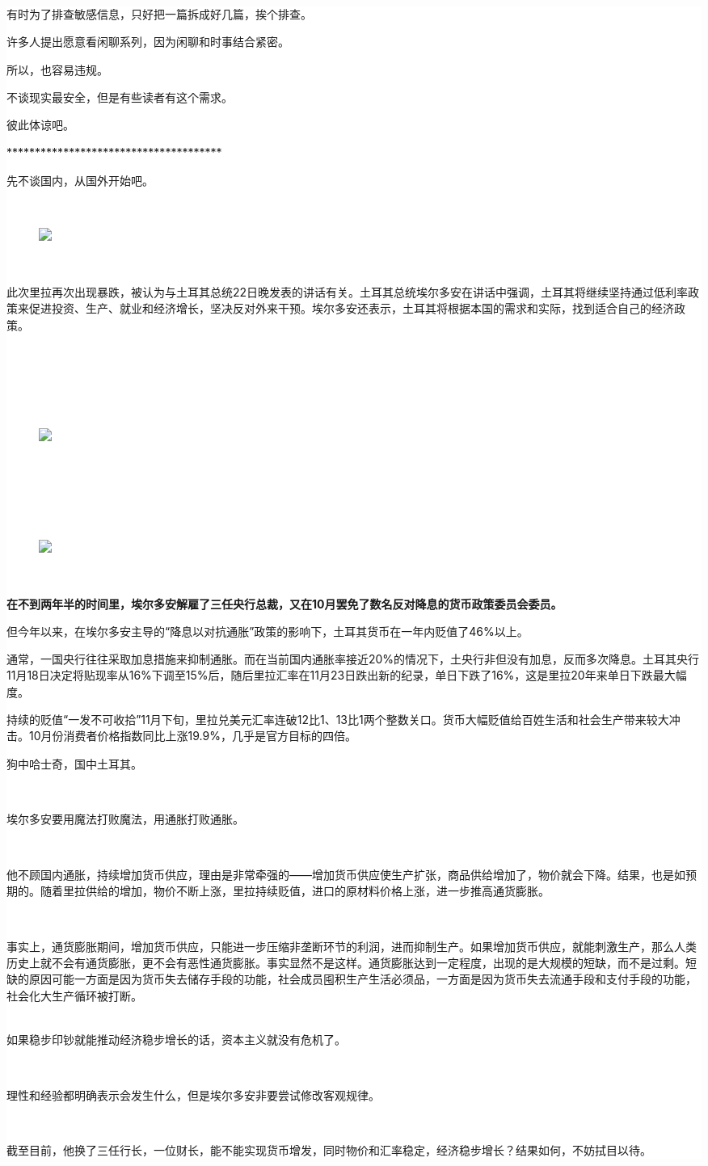 <p data-pid="r7wz15_s">有时为了排查敏感信息，只好把一篇拆成好几篇，挨个排查。</p><p data-pid="qwQuspte">许多人提出愿意看闲聊系列，因为闲聊和时事结合紧密。</p><p data-pid="eU3clJB5">所以，也容易违规。</p><p data-pid="Vgw8etjo">不谈现实最安全，但是有些读者有这个需求。</p><p data-pid="iKzAo-sw">彼此体谅吧。</p><p data-pid="XICC125Y">**************************************</p><p data-pid="ewJwwsIb">先不谈国内，从国外开始吧。</p><p><br></p><figure data-size="normal"><img src="https://picx.zhimg.com/v2-4df46ca5dcf5a465a801f304e34feae9_720w.jpg?source=d16d100b" data-caption="" data-size="normal" data-rawwidth="537" data-rawheight="591" class="origin_image zh-lightbox-thumb" width="537" data-original="https://pic1.zhimg.com/v2-4df46ca5dcf5a465a801f304e34feae9_720w.jpg?source=d16d100b"></figure><p><br></p><p data-pid="wTuQ8uUw">此次里拉再次出现暴跌，被认为与土耳其总统22日晚发表的讲话有关。土耳其总统埃尔多安在讲话中强调，土耳其将继续坚持通过低利率政策来促进投资、生产、就业和经济增长，坚决反对外来干预。埃尔多安还表示，土耳其将根据本国的需求和实际，找到适合自己的经济政策。</p><p><br></p><p><br></p><p><br></p><figure data-size="normal"><img src="https://picx.zhimg.com/v2-11c4851f66d4b6446de6d7e5194f0615_720w.jpg?source=d16d100b" data-caption="" data-size="normal" data-rawwidth="475" data-rawheight="591" class="origin_image zh-lightbox-thumb" width="475" data-original="https://picx.zhimg.com/v2-11c4851f66d4b6446de6d7e5194f0615_720w.jpg?source=d16d100b"></figure><p><br></p><p><br></p><p><br></p><figure data-size="normal"><img src="https://picx.zhimg.com/v2-4f89913ab376925632be5823a038f938_720w.png?source=d16d100b" data-caption="" data-size="normal" class="content_image"></figure><p><br></p><p data-pid="xdcFTxAj"><b>在不到两年半的时间里，埃尔多安解雇了三任央行总裁，又在10月罢免了数名反对降息的货币政策委员会委员。</b></p><p data-pid="Xaf-UqDJ">但今年以来，在埃尔多安主导的“降息以对抗通胀”政策的影响下，土耳其货币在一年内贬值了46%以上。</p><p data-pid="5yCGpqhU">通常，一国央行往往采取加息措施来抑制通胀。而在当前国内通胀率接近20%的情况下，土央行非但没有加息，反而多次降息。土耳其央行11月18日决定将贴现率从16%下调至15%后，随后里拉汇率在11月23日跌出新的纪录，单日下跌了16%，这是里拉20年来单日下跌最大幅度。</p><p data-pid="th6S4PCH">持续的贬值“一发不可收拾”11月下旬，里拉兑美元汇率连破12比1、13比1两个整数关口。货币大幅贬值给百姓生活和社会生产带来较大冲击。10月份消费者价格指数同比上涨19.9%，几乎是官方目标的四倍。</p><p data-pid="_iU4wkje">狗中哈士奇，国中土耳其。<br></p><p><br></p><p data-pid="9WfAs9F3">埃尔多安要用魔法打败魔法，用通胀打败通胀。</p><p><br></p><p data-pid="iimVg_Nf">他不顾国内通胀，持续增加货币供应，理由是非常牵强的——增加货币供应使生产扩张，商品供给增加了，物价就会下降。结果，也是如预期的。随着里拉供给的增加，物价不断上涨，里拉持续贬值，进口的原材料价格上涨，进一步推高通货膨胀。</p><p><br></p><p data-pid="g8Ln5cmE">事实上，通货膨胀期间，增加货币供应，只能进一步压缩非垄断环节的利润，进而抑制生产。如果增加货币供应，就能刺激生产，那么人类历史上就不会有通货膨胀，更不会有恶性通货膨胀。事实显然不是这样。通货膨胀达到一定程度，出现的是大规模的短缺，而不是过剩。短缺的原因可能一方面是因为货币失去储存手段的功能，社会成员囤积生产生活必须品，一方面是因为货币失去流通手段和支付手段的功能，社会化大生产循环被打断。</p><p data-pid="7V94r--M"><br>如果稳步印钞就能推动经济稳步增长的话，资本主义就没有危机了。</p><p><br></p><p data-pid="1mVkjwdA">理性和经验都明确表示会发生什么，但是埃尔多安非要尝试修改客观规律。<br></p><p><br></p><p data-pid="pFS9cmvw">截至目前，他换了三任行长，一位财长，能不能实现货币增发，同时物价和汇率稳定，经济稳步增长？结果如何，不妨拭目以待。